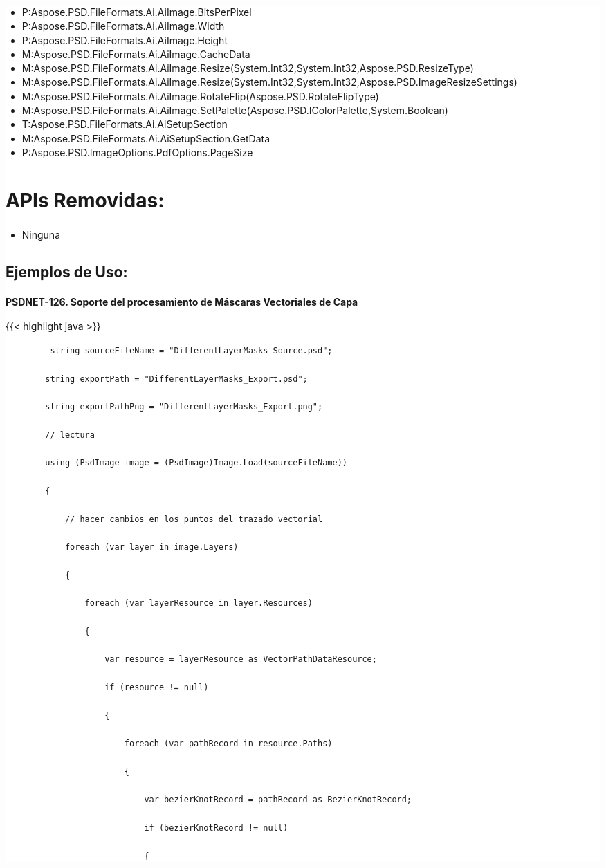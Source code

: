 - P:Aspose.PSD.FileFormats.Ai.AiImage.BitsPerPixel
- P:Aspose.PSD.FileFormats.Ai.AiImage.Width
- P:Aspose.PSD.FileFormats.Ai.AiImage.Height
- M:Aspose.PSD.FileFormats.Ai.AiImage.CacheData
- M:Aspose.PSD.FileFormats.Ai.AiImage.Resize(System.Int32,System.Int32,Aspose.PSD.ResizeType)
- M:Aspose.PSD.FileFormats.Ai.AiImage.Resize(System.Int32,System.Int32,Aspose.PSD.ImageResizeSettings)
- M:Aspose.PSD.FileFormats.Ai.AiImage.RotateFlip(Aspose.PSD.RotateFlipType)
- M:Aspose.PSD.FileFormats.Ai.AiImage.SetPalette(Aspose.PSD.IColorPalette,System.Boolean)
- T:Aspose.PSD.FileFormats.Ai.AiSetupSection
- M:Aspose.PSD.FileFormats.Ai.AiSetupSection.GetData
- P:Aspose.PSD.ImageOptions.PdfOptions.PageSize

# **APIs Removidas:**
- Ninguna

## **Ejemplos de Uso:**

**PSDNET-126. Soporte del procesamiento de Máscaras Vectoriales de Capa**

{{< highlight java >}}

             string sourceFileName = "DifferentLayerMasks_Source.psd";

            string exportPath = "DifferentLayerMasks_Export.psd";

            string exportPathPng = "DifferentLayerMasks_Export.png";

            // lectura

            using (PsdImage image = (PsdImage)Image.Load(sourceFileName))

            {

                // hacer cambios en los puntos del trazado vectorial

                foreach (var layer in image.Layers)

                {

                    foreach (var layerResource in layer.Resources)

                    {

                        var resource = layerResource as VectorPathDataResource;

                        if (resource != null)

                        {

                            foreach (var pathRecord in resource.Paths)

                            {

                                var bezierKnotRecord = pathRecord as BezierKnotRecord;

                                if (bezierKnotRecord != null)

                                {
